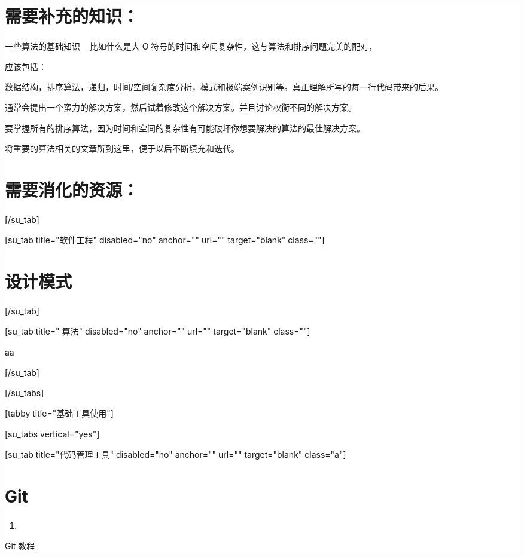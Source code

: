 # 




# 需要补充的知识：


一些算法的基础知识    比如什么是大 O 符号的时间和空间复杂性，这与算法和排序问题完美的配对，

应该包括：

数据结构，排序算法，递归，时间/空间复杂度分析，模式和极端案例识别等。真正理解所写的每一行代码带来的后果。

通常会提出一个蛮力的解决方案，然后试着修改这个解决方案。并且讨论权衡不同的解决方案。



要掌握所有的排序算法，因为时间和空间的复杂性有可能破坏你想要解决的算法的最佳解决方案。

将重要的算法相关的文章所到这里，便于以后不断填充和迭代。


# 需要消化的资源：


[/su_tab]

[su_tab title="软件工程" disabled="no" anchor="" url="" target="blank" class=""]


# 设计模式


[/su_tab]

[su_tab title=" 算法" disabled="no" anchor="" url="" target="blank" class=""]

aa

[/su_tab]

[/su_tabs]

[tabby title="基础工具使用"]

[su_tabs vertical="yes"]

[su_tab title="代码管理工具" disabled="no" anchor="" url="" target="blank" class="a"]


# Git





 	
  1. 


[Git 教程](http://106.15.37.116/2018/05/04/git-%e6%95%99%e7%a8%8b/)
